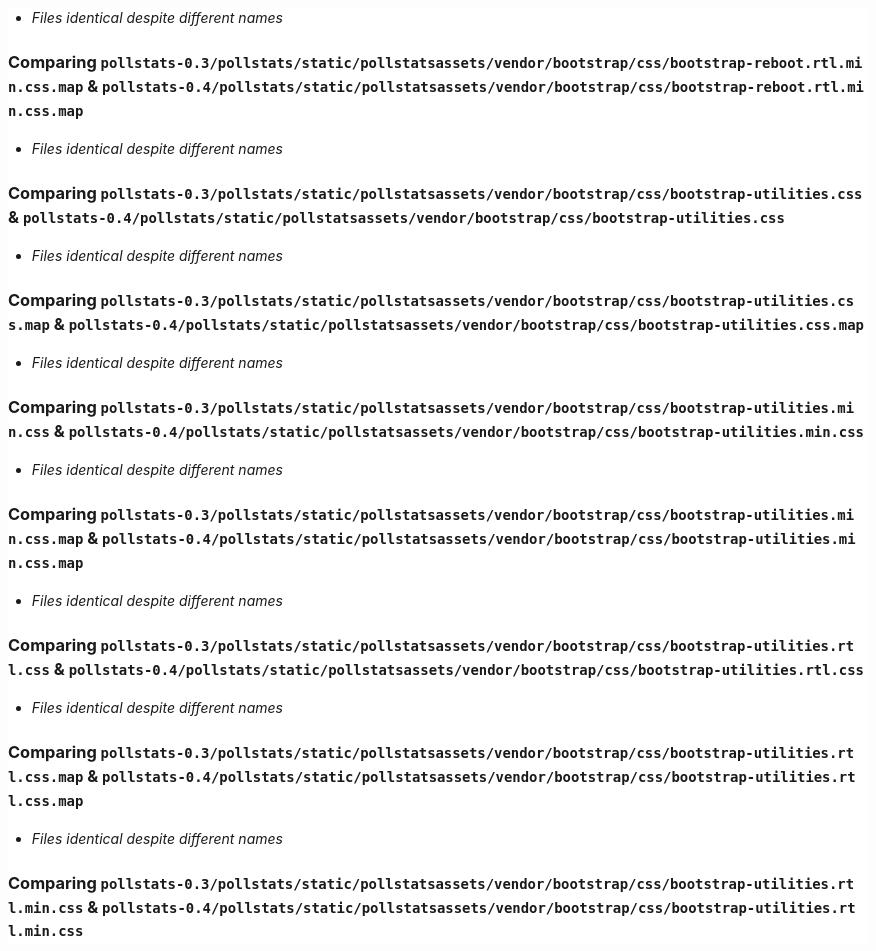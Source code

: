  * *Files identical despite different names*

### Comparing `pollstats-0.3/pollstats/static/pollstatsassets/vendor/bootstrap/css/bootstrap-reboot.rtl.min.css.map` & `pollstats-0.4/pollstats/static/pollstatsassets/vendor/bootstrap/css/bootstrap-reboot.rtl.min.css.map`

 * *Files identical despite different names*

### Comparing `pollstats-0.3/pollstats/static/pollstatsassets/vendor/bootstrap/css/bootstrap-utilities.css` & `pollstats-0.4/pollstats/static/pollstatsassets/vendor/bootstrap/css/bootstrap-utilities.css`

 * *Files identical despite different names*

### Comparing `pollstats-0.3/pollstats/static/pollstatsassets/vendor/bootstrap/css/bootstrap-utilities.css.map` & `pollstats-0.4/pollstats/static/pollstatsassets/vendor/bootstrap/css/bootstrap-utilities.css.map`

 * *Files identical despite different names*

### Comparing `pollstats-0.3/pollstats/static/pollstatsassets/vendor/bootstrap/css/bootstrap-utilities.min.css` & `pollstats-0.4/pollstats/static/pollstatsassets/vendor/bootstrap/css/bootstrap-utilities.min.css`

 * *Files identical despite different names*

### Comparing `pollstats-0.3/pollstats/static/pollstatsassets/vendor/bootstrap/css/bootstrap-utilities.min.css.map` & `pollstats-0.4/pollstats/static/pollstatsassets/vendor/bootstrap/css/bootstrap-utilities.min.css.map`

 * *Files identical despite different names*

### Comparing `pollstats-0.3/pollstats/static/pollstatsassets/vendor/bootstrap/css/bootstrap-utilities.rtl.css` & `pollstats-0.4/pollstats/static/pollstatsassets/vendor/bootstrap/css/bootstrap-utilities.rtl.css`

 * *Files identical despite different names*

### Comparing `pollstats-0.3/pollstats/static/pollstatsassets/vendor/bootstrap/css/bootstrap-utilities.rtl.css.map` & `pollstats-0.4/pollstats/static/pollstatsassets/vendor/bootstrap/css/bootstrap-utilities.rtl.css.map`

 * *Files identical despite different names*

### Comparing `pollstats-0.3/pollstats/static/pollstatsassets/vendor/bootstrap/css/bootstrap-utilities.rtl.min.css` & `pollstats-0.4/pollstats/static/pollstatsassets/vendor/bootstrap/css/bootstrap-utilities.rtl.min.css`
